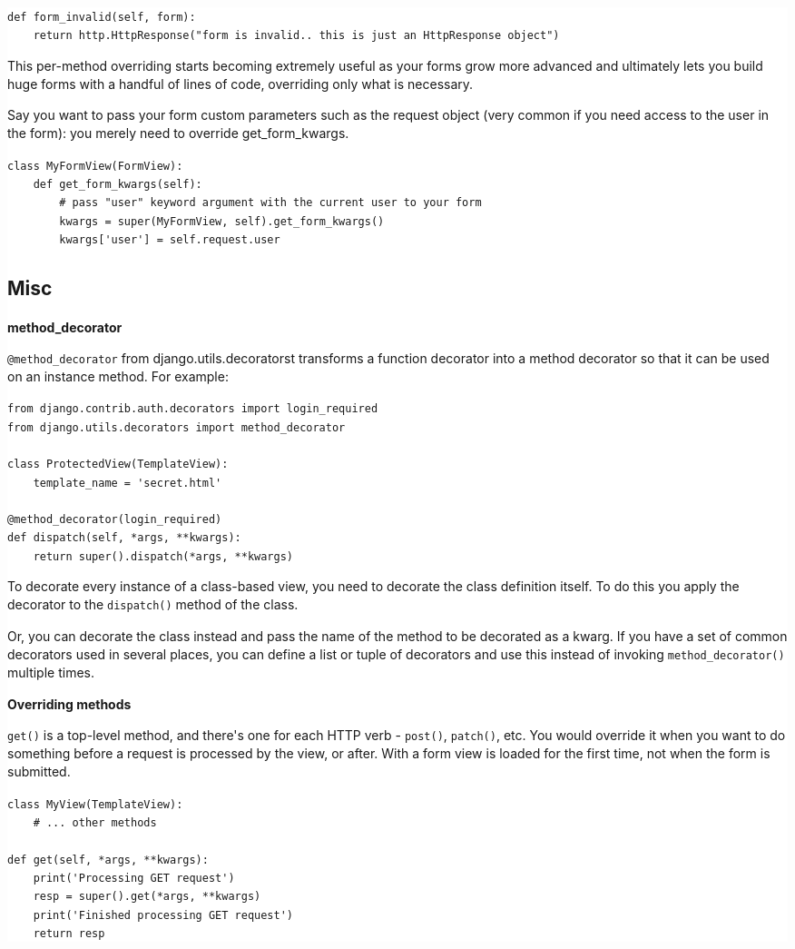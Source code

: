    def form_invalid(self, form):
        return http.HttpResponse("form is invalid.. this is just an HttpResponse object")

This per-method overriding starts becoming extremely useful as your forms grow more advanced and ultimately lets you build huge forms with a handful of lines of code, overriding only what is necessary.

Say you want to pass your form custom parameters such as the request object (very common if you need access to the user in the form): you merely need to override get_form_kwargs.

    class MyFormView(FormView):
        def get_form_kwargs(self):
            # pass "user" keyword argument with the current user to your form
            kwargs = super(MyFormView, self).get_form_kwargs()
            kwargs['user'] = self.request.user




Misc
-----

**method_decorator**

`@method_decorator` from django.utils.decoratorst transforms a function decorator into a method decorator so that it can be used on an instance method. For example:

    from django.contrib.auth.decorators import login_required
    from django.utils.decorators import method_decorator

    class ProtectedView(TemplateView):
        template_name = 'secret.html'

    @method_decorator(login_required)
    def dispatch(self, *args, **kwargs):
        return super().dispatch(*args, **kwargs)

To decorate every instance of a class-based view, you need to decorate the class definition itself. To do this you apply the decorator to the `dispatch()` method of the class.

Or, you can decorate the class instead and pass the name of the method to be decorated as a kwarg. If you have a set of common decorators used in several places, you can define a list or tuple of decorators and use this instead of invoking `method_decorator()` multiple times.

**Overriding methods**

`get()` is a top-level method, and there's one for each HTTP verb - `post()`, `patch()`, etc. You would override it when you want to do something before a request is processed by the view, or after. With a form view is loaded for the first time, not when the form is submitted.

    class MyView(TemplateView):
        # ... other methods

    def get(self, *args, **kwargs):
        print('Processing GET request')
        resp = super().get(*args, **kwargs)
        print('Finished processing GET request')
        return resp
